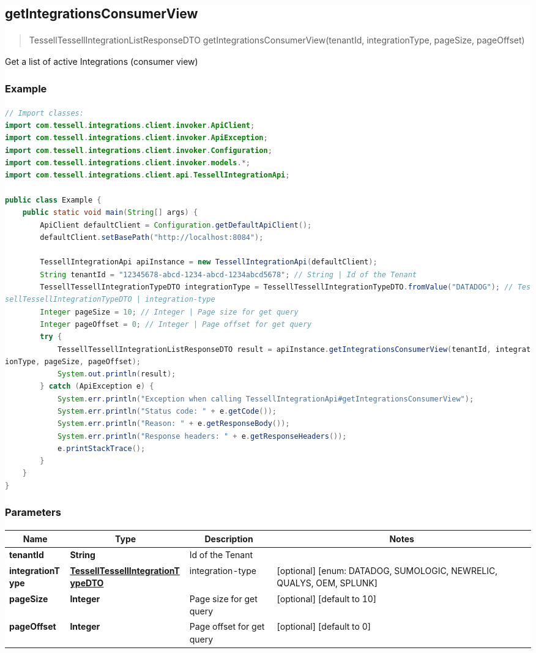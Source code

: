 
## getIntegrationsConsumerView

> TessellTessellIntegrationListResponseDTO getIntegrationsConsumerView(tenantId, integrationType, pageSize, pageOffset)

Get a list of active Integrations (consumer view)

### Example

```java
// Import classes:
import com.tessell.integrations.client.invoker.ApiClient;
import com.tessell.integrations.client.invoker.ApiException;
import com.tessell.integrations.client.invoker.Configuration;
import com.tessell.integrations.client.invoker.models.*;
import com.tessell.integrations.client.api.TessellIntegrationApi;

public class Example {
    public static void main(String[] args) {
        ApiClient defaultClient = Configuration.getDefaultApiClient();
        defaultClient.setBasePath("http://localhost:8084");

        TessellIntegrationApi apiInstance = new TessellIntegrationApi(defaultClient);
        String tenantId = "12345678-abcd-1234-abcd-1234abcd5678"; // String | Id of the Tenant
        TessellTessellIntegrationTypeDTO integrationType = TessellTessellIntegrationTypeDTO.fromValue("DATADOG"); // TessellTessellIntegrationTypeDTO | integration-type
        Integer pageSize = 10; // Integer | Page size for get query
        Integer pageOffset = 0; // Integer | Page offset for get query
        try {
            TessellTessellIntegrationListResponseDTO result = apiInstance.getIntegrationsConsumerView(tenantId, integrationType, pageSize, pageOffset);
            System.out.println(result);
        } catch (ApiException e) {
            System.err.println("Exception when calling TessellIntegrationApi#getIntegrationsConsumerView");
            System.err.println("Status code: " + e.getCode());
            System.err.println("Reason: " + e.getResponseBody());
            System.err.println("Response headers: " + e.getResponseHeaders());
            e.printStackTrace();
        }
    }
}
```

### Parameters


Name | Type | Description  | Notes
------------- | ------------- | ------------- | -------------
 **tenantId** | **String**| Id of the Tenant |
 **integrationType** | [**TessellTessellIntegrationTypeDTO**](.md)| integration-type | [optional] [enum: DATADOG, SUMOLOGIC, NEWRELIC, QUALYS, OEM, SPLUNK]
 **pageSize** | **Integer**| Page size for get query | [optional] [default to 10]
 **pageOffset** | **Integer**| Page offset for get query | [optional] [default to 0]
